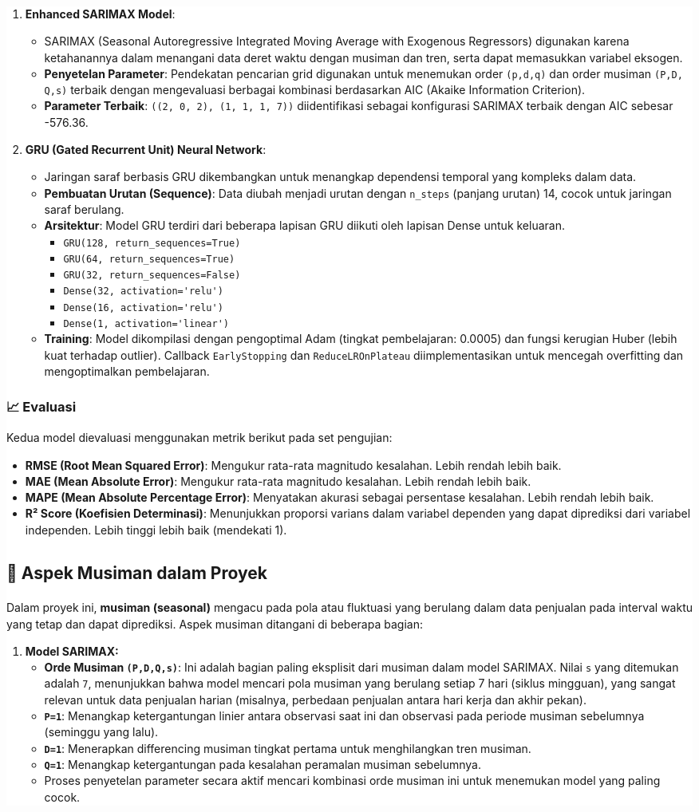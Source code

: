 1.  **Enhanced SARIMAX Model**:
    * SARIMAX (Seasonal Autoregressive Integrated Moving Average with Exogenous Regressors) digunakan karena ketahanannya dalam menangani data deret waktu dengan musiman dan tren, serta dapat memasukkan variabel eksogen.
    * **Penyetelan Parameter**: Pendekatan pencarian grid digunakan untuk menemukan order `(p,d,q)` dan order musiman `(P,D,Q,s)` terbaik dengan mengevaluasi berbagai kombinasi berdasarkan AIC (Akaike Information Criterion).
    * **Parameter Terbaik**: `((2, 0, 2), (1, 1, 1, 7))` diidentifikasi sebagai konfigurasi SARIMAX terbaik dengan AIC sebesar -576.36.

2.  **GRU (Gated Recurrent Unit) Neural Network**:
    * Jaringan saraf berbasis GRU dikembangkan untuk menangkap dependensi temporal yang kompleks dalam data.
    * **Pembuatan Urutan (Sequence)**: Data diubah menjadi urutan dengan `n_steps` (panjang urutan) 14, cocok untuk jaringan saraf berulang.
    * **Arsitektur**: Model GRU terdiri dari beberapa lapisan GRU diikuti oleh lapisan Dense untuk keluaran.
        * `GRU(128, return_sequences=True)`
        * `GRU(64, return_sequences=True)`
        * `GRU(32, return_sequences=False)`
        * `Dense(32, activation='relu')`
        * `Dense(16, activation='relu')`
        * `Dense(1, activation='linear')`
    * **Training**: Model dikompilasi dengan pengoptimal Adam (tingkat pembelajaran: 0.0005) dan fungsi kerugian Huber (lebih kuat terhadap outlier). Callback `EarlyStopping` dan `ReduceLROnPlateau` diimplementasikan untuk mencegah overfitting dan mengoptimalkan pembelajaran.

### 📈 Evaluasi

Kedua model dievaluasi menggunakan metrik berikut pada set pengujian:
-   **RMSE (Root Mean Squared Error)**: Mengukur rata-rata magnitudo kesalahan. Lebih rendah lebih baik.
-   **MAE (Mean Absolute Error)**: Mengukur rata-rata magnitudo kesalahan. Lebih rendah lebih baik.
-   **MAPE (Mean Absolute Percentage Error)**: Menyatakan akurasi sebagai persentase kesalahan. Lebih rendah lebih baik.
-   **R² Score (Koefisien Determinasi)**: Menunjukkan proporsi varians dalam variabel dependen yang dapat diprediksi dari variabel independen. Lebih tinggi lebih baik (mendekati 1).

## 🌊 Aspek Musiman dalam Proyek

Dalam proyek ini, **musiman (seasonal)** mengacu pada pola atau fluktuasi yang berulang dalam data penjualan pada interval waktu yang tetap dan dapat diprediksi. Aspek musiman ditangani di beberapa bagian:

1.  **Model SARIMAX:**
    * **Orde Musiman `(P,D,Q,s)`**: Ini adalah bagian paling eksplisit dari musiman dalam model SARIMAX. Nilai `s` yang ditemukan adalah `7`, menunjukkan bahwa model mencari pola musiman yang berulang setiap 7 hari (siklus mingguan), yang sangat relevan untuk data penjualan harian (misalnya, perbedaan penjualan antara hari kerja dan akhir pekan).
    * **`P=1`**: Menangkap ketergantungan linier antara observasi saat ini dan observasi pada periode musiman sebelumnya (seminggu yang lalu).
    * **`D=1`**: Menerapkan differencing musiman tingkat pertama untuk menghilangkan tren musiman.
    * **`Q=1`**: Menangkap ketergantungan pada kesalahan peramalan musiman sebelumnya.
    * Proses penyetelan parameter secara aktif mencari kombinasi orde musiman ini untuk menemukan model yang paling cocok.

